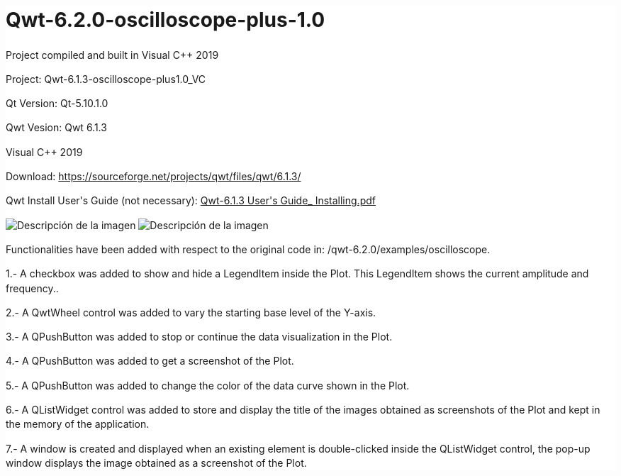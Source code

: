 # Qwt-6.2.0-oscilloscope-plus-1.0

Project compiled and built in Visual C++ 2019

Project: 
Qwt-6.1.3-oscilloscope-plus1.0_VC

Qt Version: Qt-5.10.1.0

Qwt Vesion: Qwt 6.1.3

Visual C++ 2019

Download:
https://sourceforge.net/projects/qwt/files/qwt/6.1.3/

Qwt Install User's Guide (not necessary):
[Qwt-6.1.3 User's Guide_ Installing.pdf](https://github.com/ArielRiveraC/Qwt-6.1.3-oscilloscope-plus1.0_VC/blob/351ba07f2be6a944d60c264f0e147c5b3faf7f53/Qwt-6.1.3%20User's%20Guide_%20Installing.pdf)


<img src="https://github.com/ArielRiveraC/Qwt-6.2.0-oscilloscope-plus1.0/blob/37f0b4a83351299eb36d6129dac17b17f7b3a288/image1.png" alt="Descripción de la imagen" width="75%" />
<img src="https://github.com/ArielRiveraC/Qwt-6.2.0-oscilloscope-plus1.0/blob/e050861a297b7c1fbd2c9e2605a779d38de289a8/image2.png" alt="Descripción de la imagen" width="60%" />


Functionalities have been added with respect to the original code in: /qwt-6.2.0/examples/oscilloscope.


1.- A checkbox was added to show and hide a LegendItem inside the Plot. This LegendItem shows the current amplitude and frequency..

2.- A QwtWheel control was added to vary the starting base level of the Y-axis.

3.- A QPushButton was added to stop or continue the data visualization in the Plot.

4.- A QPushButton was added to get a screenshot of the Plot.

5.- A QPushButton was added to change the color of the data curve shown in the Plot.

6.- A QListWidget control was added to store and display the title of the images obtained as screenshots of the Plot and kept in the memory of the application.

7.- A window is created and displayed when an existing element is double-clicked inside the QListWidget control, the pop-up window displays the image obtained as a screenshot of the Plot.

